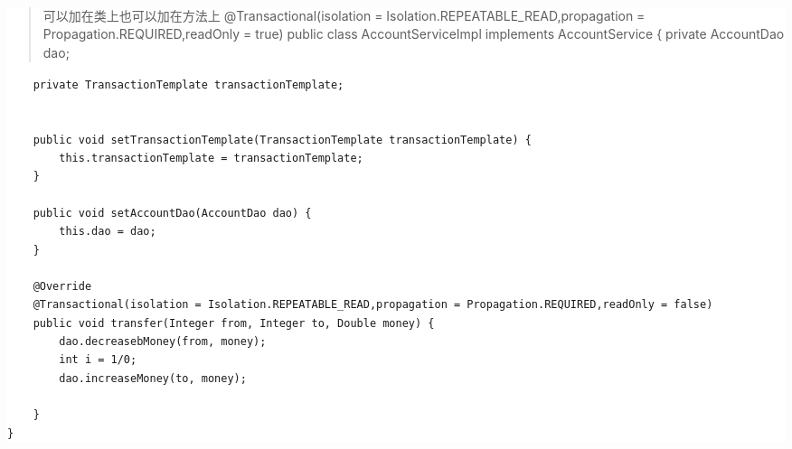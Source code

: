 >可以加在类上也可以加在方法上
	@Transactional(isolation = Isolation.REPEATABLE_READ,propagation = Propagation.REQUIRED,readOnly = true)
	public class AccountServiceImpl implements AccountService {
		private AccountDao dao;

		private TransactionTemplate transactionTemplate;


		public void setTransactionTemplate(TransactionTemplate transactionTemplate) {
			this.transactionTemplate = transactionTemplate;
		}
	
		public void setAccountDao(AccountDao dao) {
			this.dao = dao;
		}
		
		@Override
		@Transactional(isolation = Isolation.REPEATABLE_READ,propagation = Propagation.REQUIRED,readOnly = false)
		public void transfer(Integer from, Integer to, Double money) {
			dao.decreasebMoney(from, money);
			int i = 1/0;
			dao.increaseMoney(to, money);
			
		}
	}







